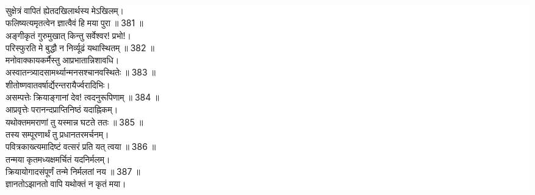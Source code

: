 सुक्षेत्रं वापितं ह्येतदखिलार्थस्य मेऽखिलम्।  
फलिष्यत्यमृतत्वेन ज्ञात्वैवं हि मया पुरा ॥ 381 ॥  
अङ्गीकृतं गुरुमुखात् किन्तु सर्वेश्वर! प्रभो!।  
परिस्फुरति मे बुद्धौ न निर्व्यूढं यथास्थितम् ॥ 382 ॥  
मनोवाक्कायकर्मैस्तु आप्रभातान्निशावधि।  
अस्वातन्त्र्यादसामर्थ्यान्मनसश्चानवस्थितेः ॥ 383 ॥  
शीतोष्णवातवर्षार्द्येरन्तरायैर्ज्वरादिभिः।  
असम्पत्तेः क्रियाङ्गानां देव! त्वदनुरूपिणाम् ॥ 384 ॥  
आप्रवृत्तेः परानन्दप्राप्तिनिष्ठं यदाह्निकम्।  
यथोक्तममराणां तु यस्मान्न घटते ततः ॥ 385 ॥  
तस्य सम्पूरणार्थं तु प्रधानतरमर्चनम्।  
पवित्रकाख्त्यमादिष्टं वत्सरं प्रति यत् त्वया ॥ 386 ॥  
तन्मया कृतमध्यक्षमर्चितं यदनिर्मलम्।  
क्रियायोगादसंपूर्णं तन्मे निर्मलतां नय ॥ 387 ॥  
ज्ञानतोऽझानतो वापि यथोक्तं न कृतं मया।  
